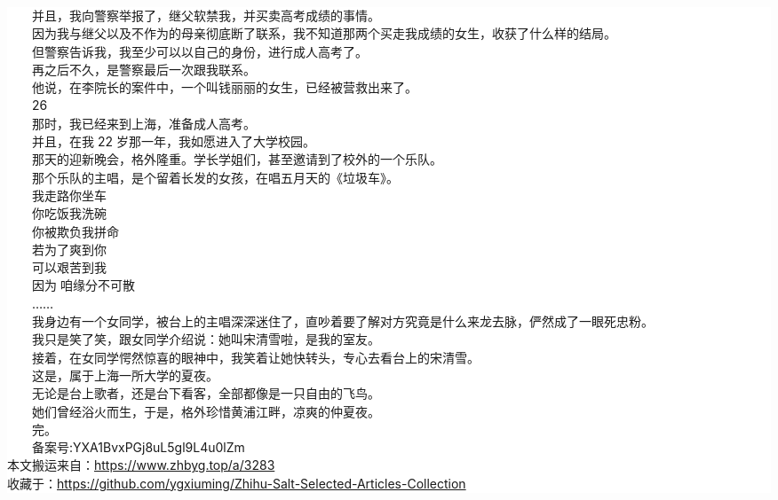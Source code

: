 &emsp;&emsp;并且，我向警察举报了，继父软禁我，并买卖高考成绩的事情。  
&emsp;&emsp;因为我与继父以及不作为的母亲彻底断了联系，我不知道那两个买走我成绩的女生，收获了什么样的结局。  
&emsp;&emsp;但警察告诉我，我至少可以以自己的身份，进行成人高考了。  
&emsp;&emsp;再之后不久，是警察最后一次跟我联系。  
&emsp;&emsp;他说，在李院长的案件中，一个叫钱丽丽的女生，已经被营救出来了。  
&emsp;&emsp;26  
&emsp;&emsp;那时，我已经来到上海，准备成人高考。  
&emsp;&emsp;并且，在我 22 岁那一年，我如愿进入了大学校园。  
&emsp;&emsp;那天的迎新晚会，格外隆重。学长学姐们，甚至邀请到了校外的一个乐队。  
&emsp;&emsp;那个乐队的主唱，是个留着长发的女孩，在唱五月天的《垃圾车》。  
&emsp;&emsp;我走路你坐车  
&emsp;&emsp;你吃饭我洗碗  
&emsp;&emsp;你被欺负我拼命  
&emsp;&emsp;若为了爽到你  
&emsp;&emsp;可以艰苦到我  
&emsp;&emsp;因为 咱缘分不可散  
&emsp;&emsp;……  
&emsp;&emsp;我身边有一个女同学，被台上的主唱深深迷住了，直吵着要了解对方究竟是什么来龙去脉，俨然成了一眼死忠粉。  
&emsp;&emsp;我只是笑了笑，跟女同学介绍说：她叫宋清雪啦，是我的室友。  
&emsp;&emsp;接着，在女同学愕然惊喜的眼神中，我笑着让她快转头，专心去看台上的宋清雪。  
&emsp;&emsp;这是，属于上海一所大学的夏夜。  
&emsp;&emsp;无论是台上歌者，还是台下看客，全部都像是一只自由的飞鸟。  
&emsp;&emsp;她们曾经浴火而生，于是，格外珍惜黄浦江畔，凉爽的仲夏夜。  
&emsp;&emsp;完。  
&emsp;&emsp;备案号:YXA1BvxPGj8uL5gl9L4u0lZm  
本文搬运来自：https://www.zhbyg.top/a/3283  
 收藏于：https://github.com/ygxiuming/Zhihu-Salt-Selected-Articles-Collection